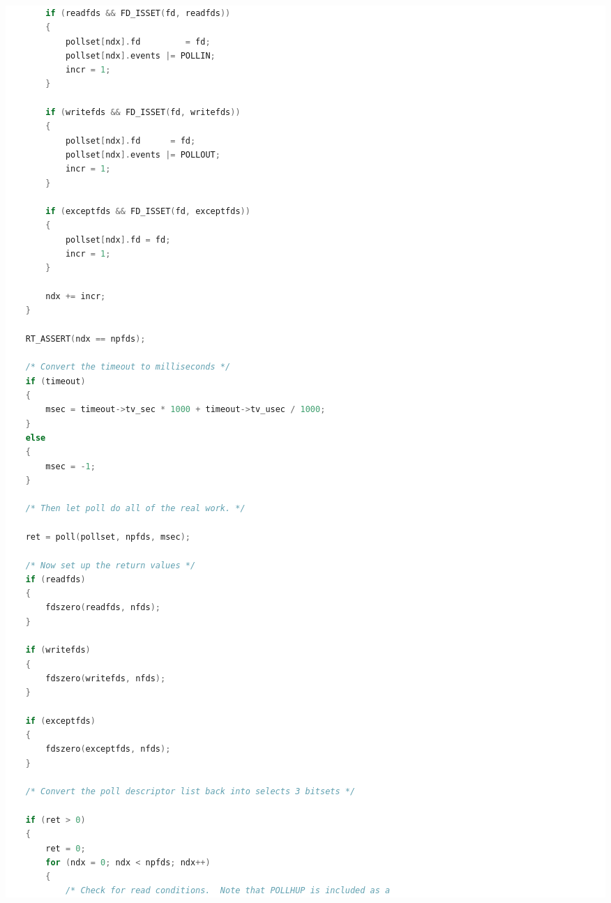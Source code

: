 ```c
        if (readfds && FD_ISSET(fd, readfds))
        {
            pollset[ndx].fd         = fd;
            pollset[ndx].events |= POLLIN;
            incr = 1;
        }

        if (writefds && FD_ISSET(fd, writefds))
        {
            pollset[ndx].fd      = fd;
            pollset[ndx].events |= POLLOUT;
            incr = 1;
        }

        if (exceptfds && FD_ISSET(fd, exceptfds))
        {
            pollset[ndx].fd = fd;
            incr = 1;
        }

        ndx += incr;
    }

    RT_ASSERT(ndx == npfds);

    /* Convert the timeout to milliseconds */
    if (timeout)
    {
        msec = timeout->tv_sec * 1000 + timeout->tv_usec / 1000;
    }
    else
    {
        msec = -1;
    }

    /* Then let poll do all of the real work. */

    ret = poll(pollset, npfds, msec);

    /* Now set up the return values */
    if (readfds)
    {
        fdszero(readfds, nfds);
    }

    if (writefds)
    {
        fdszero(writefds, nfds);
    }

    if (exceptfds)
    {
        fdszero(exceptfds, nfds);
    }

    /* Convert the poll descriptor list back into selects 3 bitsets */

    if (ret > 0)
    {
        ret = 0;
        for (ndx = 0; ndx < npfds; ndx++)
        {
            /* Check for read conditions.  Note that POLLHUP is included as a
```